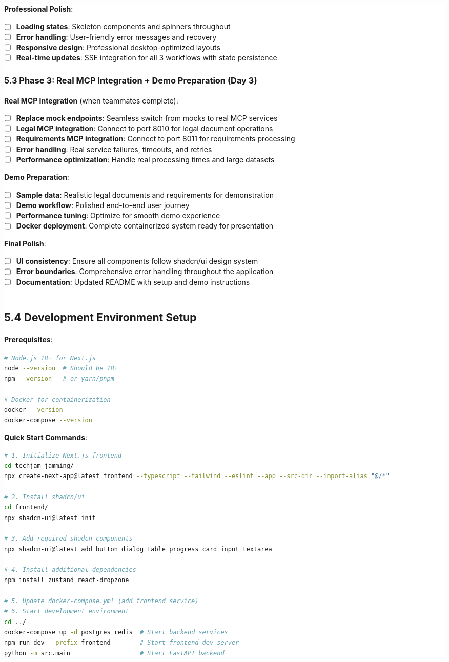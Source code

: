 **Professional Polish**:
- [ ] **Loading states**: Skeleton components and spinners throughout
- [ ] **Error handling**: User-friendly error messages and recovery
- [ ] **Responsive design**: Professional desktop-optimized layouts
- [ ] **Real-time updates**: SSE integration for all 3 workflows with state persistence

### 5.3 Phase 3: Real MCP Integration + Demo Preparation (Day 3)

**Real MCP Integration** (when teammates complete):
- [ ] **Replace mock endpoints**: Seamless switch from mocks to real MCP services
- [ ] **Legal MCP integration**: Connect to port 8010 for legal document operations
- [ ] **Requirements MCP integration**: Connect to port 8011 for requirements processing
- [ ] **Error handling**: Real service failures, timeouts, and retries
- [ ] **Performance optimization**: Handle real processing times and large datasets

**Demo Preparation**:
- [ ] **Sample data**: Realistic legal documents and requirements for demonstration
- [ ] **Demo workflow**: Polished end-to-end user journey
- [ ] **Performance tuning**: Optimize for smooth demo experience
- [ ] **Docker deployment**: Complete containerized system ready for presentation

**Final Polish**:
- [ ] **UI consistency**: Ensure all components follow shadcn/ui design system
- [ ] **Error boundaries**: Comprehensive error handling throughout the application
- [ ] **Documentation**: Updated README with setup and demo instructions

---

## 5.4 Development Environment Setup

**Prerequisites**:
```bash
# Node.js 18+ for Next.js
node --version  # Should be 18+
npm --version   # or yarn/pnpm

# Docker for containerization
docker --version
docker-compose --version
```

**Quick Start Commands**:
```bash
# 1. Initialize Next.js frontend
cd techjam-jamming/
npx create-next-app@latest frontend --typescript --tailwind --eslint --app --src-dir --import-alias "@/*"

# 2. Install shadcn/ui
cd frontend/
npx shadcn-ui@latest init

# 3. Add required shadcn components
npx shadcn-ui@latest add button dialog table progress card input textarea

# 4. Install additional dependencies
npm install zustand react-dropzone

# 5. Update docker-compose.yml (add frontend service)
# 6. Start development environment
cd ../
docker-compose up -d postgres redis  # Start backend services
npm run dev --prefix frontend        # Start frontend dev server
python -m src.main                   # Start FastAPI backend
```